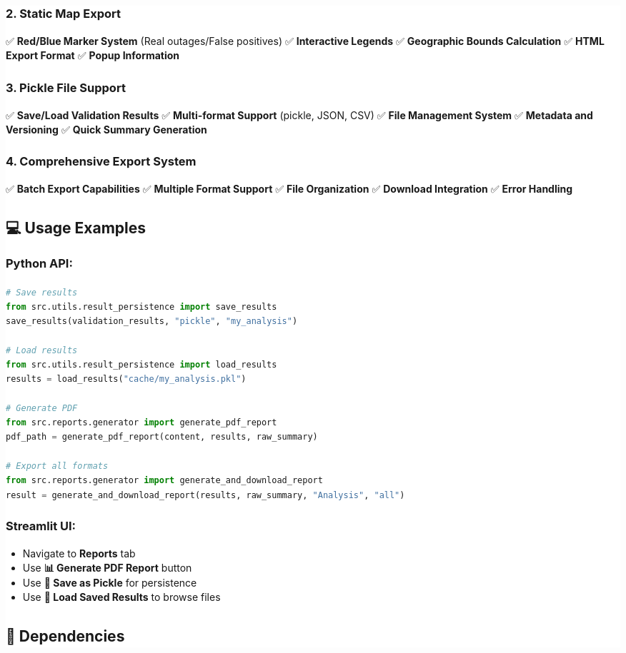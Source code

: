 ### 2. **Static Map Export**
✅ **Red/Blue Marker System** (Real outages/False positives)
✅ **Interactive Legends**
✅ **Geographic Bounds Calculation**
✅ **HTML Export Format**
✅ **Popup Information**

### 3. **Pickle File Support**
✅ **Save/Load Validation Results**
✅ **Multi-format Support** (pickle, JSON, CSV)
✅ **File Management System**
✅ **Metadata and Versioning**
✅ **Quick Summary Generation**

### 4. **Comprehensive Export System**
✅ **Batch Export Capabilities**
✅ **Multiple Format Support**
✅ **File Organization**
✅ **Download Integration**
✅ **Error Handling**

## 💻 Usage Examples

### Python API:
```python
# Save results
from src.utils.result_persistence import save_results
save_results(validation_results, "pickle", "my_analysis")

# Load results  
from src.utils.result_persistence import load_results
results = load_results("cache/my_analysis.pkl")

# Generate PDF
from src.reports.generator import generate_pdf_report
pdf_path = generate_pdf_report(content, results, raw_summary)

# Export all formats
from src.reports.generator import generate_and_download_report
result = generate_and_download_report(results, raw_summary, "Analysis", "all")
```

### Streamlit UI:
- Navigate to **Reports** tab
- Use **📊 Generate PDF Report** button
- Use **💾 Save as Pickle** for persistence
- Use **📂 Load Saved Results** to browse files

## 🔧 Dependencies
